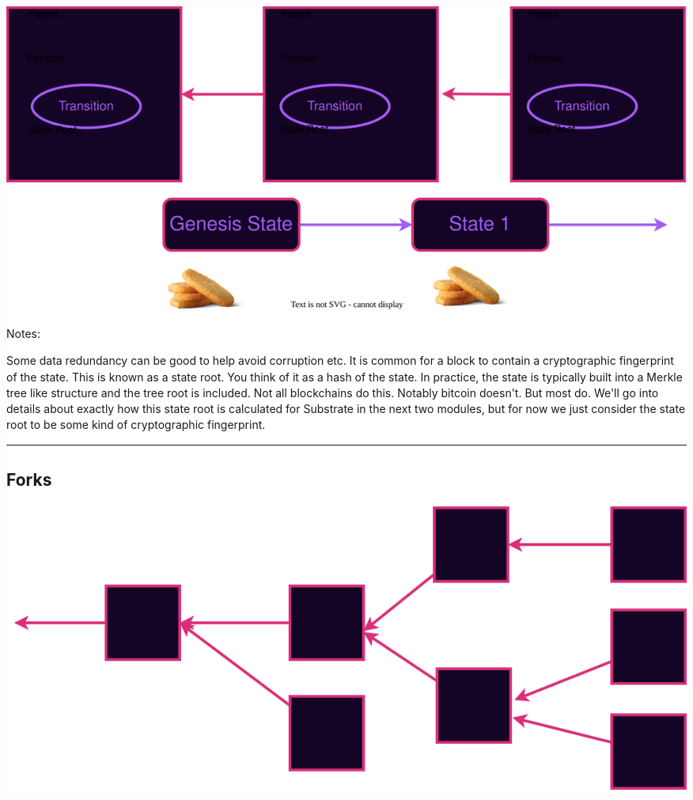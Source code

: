 ![State roots cryptographically tie the block to its state](./img/blockchain-with-state-roots.svg)

Notes:

Some data redundancy can be good to help avoid corruption etc. It is common for a block to contain a cryptographic fingerprint of
the state. This is known as a state root. You think of it as a hash of the state. In practice, the state is typically built into a Merkle tree like structure and the tree root is included. Not all blockchains do this. Notably bitcoin doesn't. But most do. We'll go into details about exactly how this state root is calculated for Substrate in the next two modules, but for now we just consider the state root to be some kind of cryptographic fingerprint.

---

## Forks

![forks represent alternate histories](./img/forks.svg)
